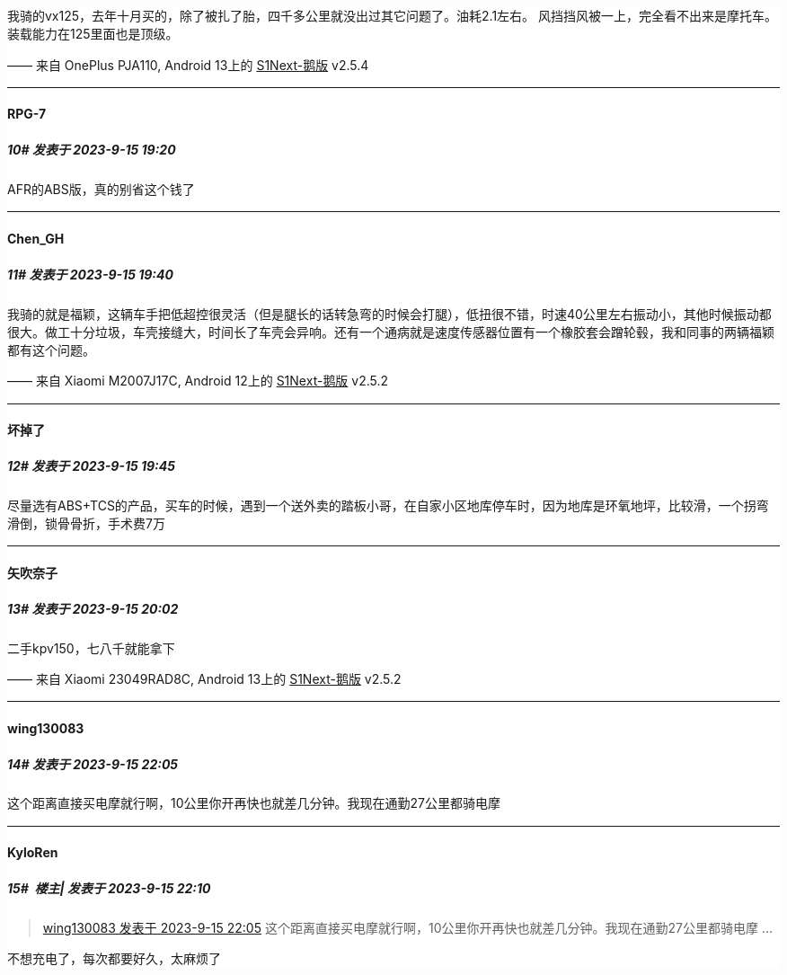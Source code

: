我骑的vx125，去年十月买的，除了被扎了胎，四千多公里就没出过其它问题了。油耗2.1左右。
风挡挡风被一上，完全看不出来是摩托车。
装载能力在125里面也是顶级。

—— 来自 OnePlus PJA110, Android 13上的 [S1Next-鹅版](https://github.com/ykrank/S1-Next/releases) v2.5.4

*****

####  RPG-7  
##### 10#       发表于 2023-9-15 19:20

AFR的ABS版，真的别省这个钱了

*****

####  Chen_GH  
##### 11#       发表于 2023-9-15 19:40

我骑的就是福颖，这辆车手把低超控很灵活（但是腿长的话转急弯的时候会打腿），低扭很不错，时速40公里左右振动小，其他时候振动都很大。做工十分垃圾，车壳接缝大，时间长了车壳会异响。还有一个通病就是速度传感器位置有一个橡胶套会蹭轮毂，我和同事的两辆福颖都有这个问题。

—— 来自 Xiaomi M2007J17C, Android 12上的 [S1Next-鹅版](https://github.com/ykrank/S1-Next/releases) v2.5.2

*****

####  坏掉了  
##### 12#       发表于 2023-9-15 19:45

尽量选有ABS+TCS的产品，买车的时候，遇到一个送外卖的踏板小哥，在自家小区地库停车时，因为地库是环氧地坪，比较滑，一个拐弯滑倒，锁骨骨折，手术费7万

*****

####  矢吹奈子  
##### 13#       发表于 2023-9-15 20:02

二手kpv150，七八千就能拿下

—— 来自 Xiaomi 23049RAD8C, Android 13上的 [S1Next-鹅版](https://github.com/ykrank/S1-Next/releases) v2.5.2

*****

####  wing130083  
##### 14#       发表于 2023-9-15 22:05

这个距离直接买电摩就行啊，10公里你开再快也就差几分钟。我现在通勤27公里都骑电摩

*****

####  KyloRen  
##### 15#         楼主| 发表于 2023-9-15 22:10

<blockquote><a href="httphttps://bbs.saraba1st.com/2b/forum.php?mod=redirect&amp;goto=findpost&amp;pid=62422754&amp;ptid=2152929" target="_blank">wing130083 发表于 2023-9-15 22:05</a>
这个距离直接买电摩就行啊，10公里你开再快也就差几分钟。我现在通勤27公里都骑电摩 ...</blockquote>
不想充电了，每次都要好久，太麻烦了
